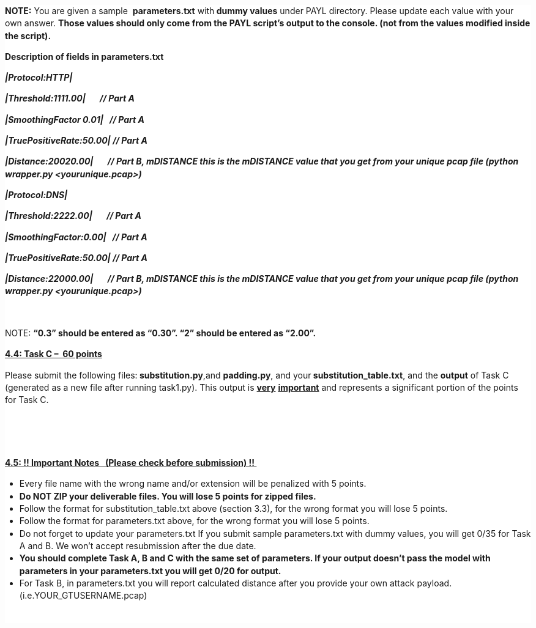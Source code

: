 <strong>NOTE:</strong> You are given a sample&nbsp; <strong>parameters.txt</strong> with<strong> dummy values</strong> under PAYL directory. Please update each value with your own answer. <strong>Those values should only come from the PAYL script’s output to the console. (not from the values modified inside the script).</strong>

<strong>Description of fields in parameters.txt</strong>

<strong><em>|Protocol:HTTP|

|Threshold:1111.00|&nbsp;&nbsp;&nbsp;&nbsp;&nbsp;&nbsp; // Part A

|SmoothingFactor 0.01|&nbsp;&nbsp; // Part A

|TruePositiveRate:50.00| // Part A

|Distance:20020.00|&nbsp;&nbsp;&nbsp;&nbsp;&nbsp;&nbsp; // Part B, mDISTANCE this is the mDISTANCE value that you get from your unique pcap file (python wrapper.py &lt;yourunique.pcap&gt;)

|Protocol:DNS|

|Threshold:2222.00|&nbsp;&nbsp;&nbsp;&nbsp;&nbsp;&nbsp; // Part A

|SmoothingFactor:0.00|&nbsp;&nbsp; // Part A

|TruePositiveRate:50.00| // Part A

|Distance:22000.00|&nbsp;&nbsp;&nbsp;&nbsp;&nbsp;&nbsp; // Part B, mDISTANCE this is the mDISTANCE value that you get from your unique pcap file (python wrapper.py &lt;yourunique.pcap&gt;)</em></strong>

&nbsp;

NOTE: <strong>“0.3” should be entered as “0.30”. “2” should be entered as “2.00”.</strong>

<strong><u>4.4: Task C –&nbsp; 60 points</u></strong>

Please submit the following files:<strong> substitution.py</strong>,and <strong>padding.py</strong>, and your<strong> substitution_table.txt</strong>, and the <strong>output</strong> of Task C (generated as a new file after running task1.py). This output is <strong><u>very</u></strong> <strong><u>important</u></strong> and represents a significant portion of the points for Task C.

&nbsp;

&nbsp;

<strong><u>4.5: !! Important Notes&nbsp;&nbsp; (Please check before submission) !! </u></strong><strong>&nbsp;&nbsp;&nbsp;</strong>

<ul>
<li>Every file name with the wrong name and/or extension will be penalized with 5 points.</li>
<li><strong>Do NOT ZIP your deliverable files. You will lose 5 points for zipped files. </strong></li>
<li>Follow the format for substitution_table.txt above (section 3.3), for the wrong format you will lose 5 points.</li>
<li>Follow the format for parameters.txt above, for the wrong format you will lose 5 points.</li>
<li>Do not forget to update your parameters.txt If you submit sample parameters.txt with dummy values, you will get 0/35 for Task A and B. We won’t accept resubmission after the due date.</li>
<li><strong>You should complete Task A, B and C with the same set of parameters. If your output doesn’t pass the model with parameters in your parameters.txt you will get 0/20 for output. </strong></li>
<li>For Task B, in parameters.txt you will report calculated distance after you provide your own attack payload. (i.e.YOUR_GTUSERNAME.pcap)</li>
</ul>
&nbsp;
